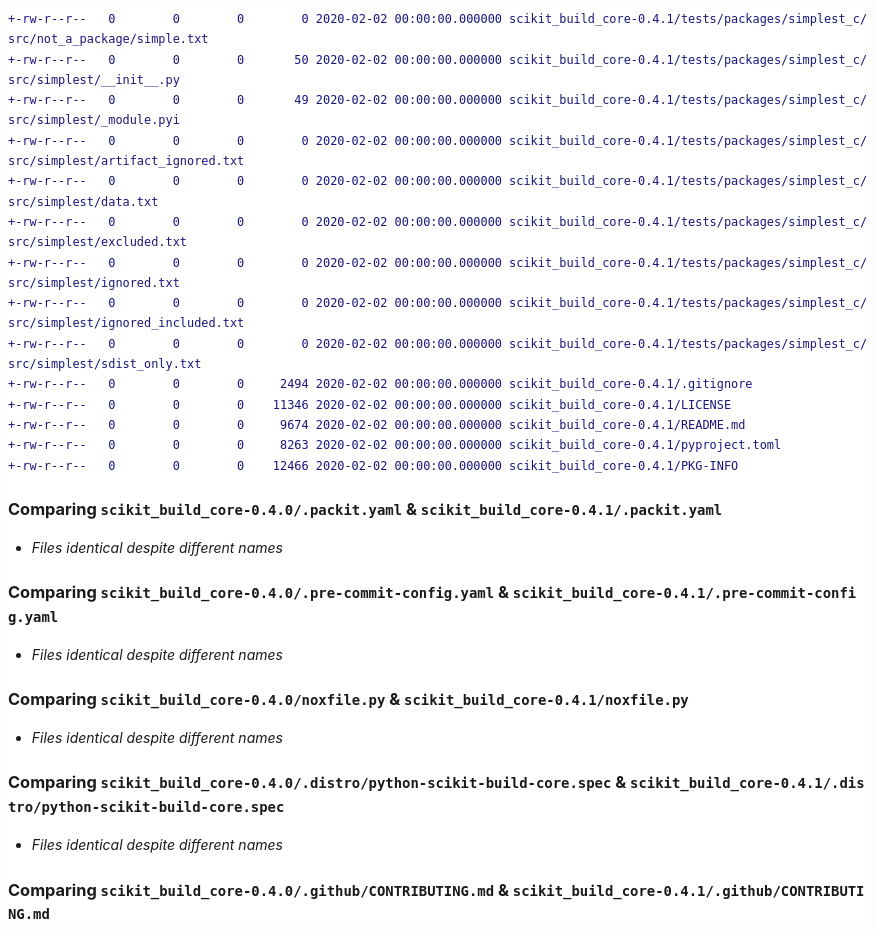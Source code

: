 ```diff
+-rw-r--r--   0        0        0        0 2020-02-02 00:00:00.000000 scikit_build_core-0.4.1/tests/packages/simplest_c/src/not_a_package/simple.txt
+-rw-r--r--   0        0        0       50 2020-02-02 00:00:00.000000 scikit_build_core-0.4.1/tests/packages/simplest_c/src/simplest/__init__.py
+-rw-r--r--   0        0        0       49 2020-02-02 00:00:00.000000 scikit_build_core-0.4.1/tests/packages/simplest_c/src/simplest/_module.pyi
+-rw-r--r--   0        0        0        0 2020-02-02 00:00:00.000000 scikit_build_core-0.4.1/tests/packages/simplest_c/src/simplest/artifact_ignored.txt
+-rw-r--r--   0        0        0        0 2020-02-02 00:00:00.000000 scikit_build_core-0.4.1/tests/packages/simplest_c/src/simplest/data.txt
+-rw-r--r--   0        0        0        0 2020-02-02 00:00:00.000000 scikit_build_core-0.4.1/tests/packages/simplest_c/src/simplest/excluded.txt
+-rw-r--r--   0        0        0        0 2020-02-02 00:00:00.000000 scikit_build_core-0.4.1/tests/packages/simplest_c/src/simplest/ignored.txt
+-rw-r--r--   0        0        0        0 2020-02-02 00:00:00.000000 scikit_build_core-0.4.1/tests/packages/simplest_c/src/simplest/ignored_included.txt
+-rw-r--r--   0        0        0        0 2020-02-02 00:00:00.000000 scikit_build_core-0.4.1/tests/packages/simplest_c/src/simplest/sdist_only.txt
+-rw-r--r--   0        0        0     2494 2020-02-02 00:00:00.000000 scikit_build_core-0.4.1/.gitignore
+-rw-r--r--   0        0        0    11346 2020-02-02 00:00:00.000000 scikit_build_core-0.4.1/LICENSE
+-rw-r--r--   0        0        0     9674 2020-02-02 00:00:00.000000 scikit_build_core-0.4.1/README.md
+-rw-r--r--   0        0        0     8263 2020-02-02 00:00:00.000000 scikit_build_core-0.4.1/pyproject.toml
+-rw-r--r--   0        0        0    12466 2020-02-02 00:00:00.000000 scikit_build_core-0.4.1/PKG-INFO
```

### Comparing `scikit_build_core-0.4.0/.packit.yaml` & `scikit_build_core-0.4.1/.packit.yaml`

 * *Files identical despite different names*

### Comparing `scikit_build_core-0.4.0/.pre-commit-config.yaml` & `scikit_build_core-0.4.1/.pre-commit-config.yaml`

 * *Files identical despite different names*

### Comparing `scikit_build_core-0.4.0/noxfile.py` & `scikit_build_core-0.4.1/noxfile.py`

 * *Files identical despite different names*

### Comparing `scikit_build_core-0.4.0/.distro/python-scikit-build-core.spec` & `scikit_build_core-0.4.1/.distro/python-scikit-build-core.spec`

 * *Files identical despite different names*

### Comparing `scikit_build_core-0.4.0/.github/CONTRIBUTING.md` & `scikit_build_core-0.4.1/.github/CONTRIBUTING.md`
